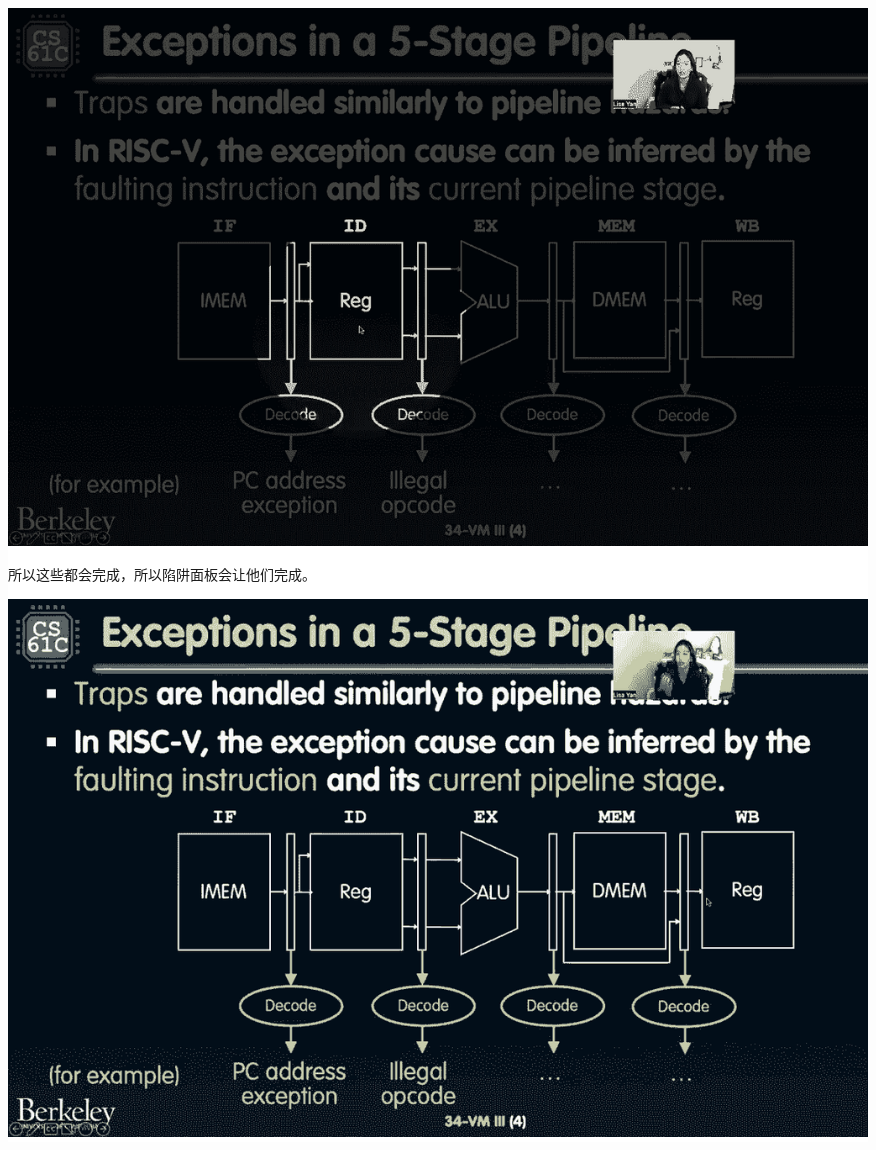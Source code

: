 ![](img/08eac33950f7757e6b018dbb68a571e1_61.png)

所以这些都会完成，所以陷阱面板会让他们完成。

![](img/08eac33950f7757e6b018dbb68a571e1_63.png)
